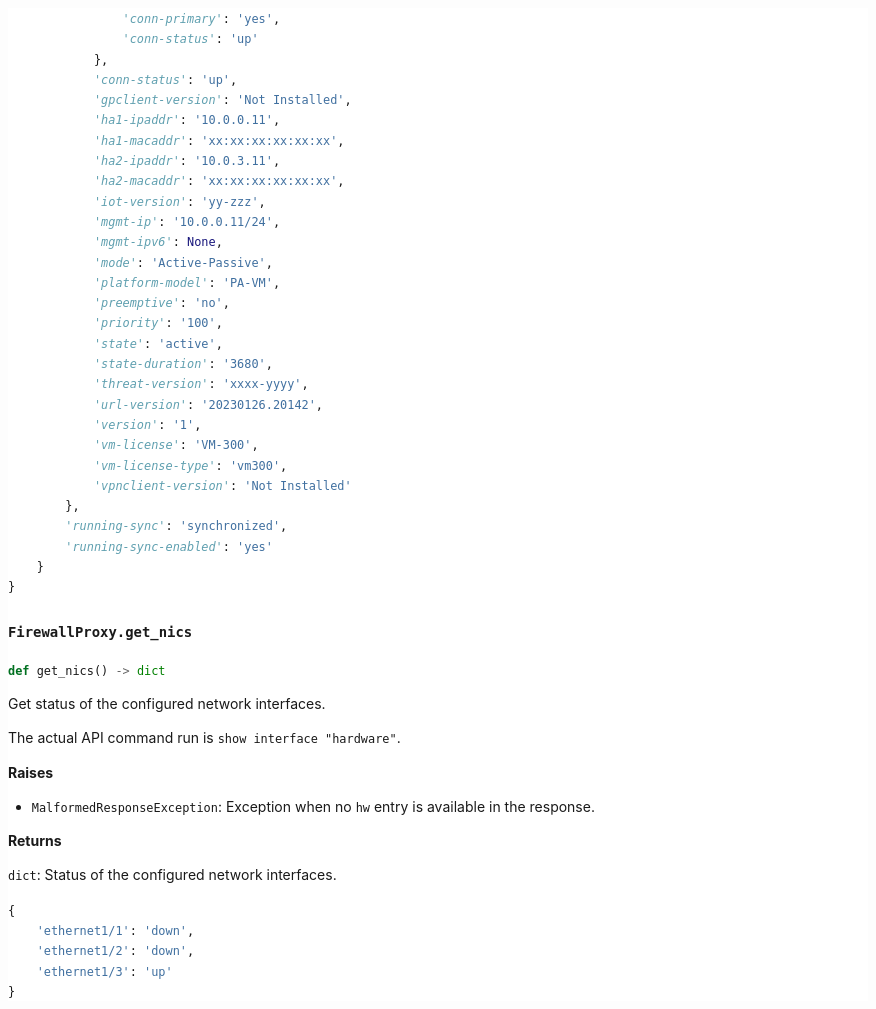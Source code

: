 ```python showLineNumbers title="Sample output"
                'conn-primary': 'yes',
                'conn-status': 'up'
            },
            'conn-status': 'up',
            'gpclient-version': 'Not Installed',
            'ha1-ipaddr': '10.0.0.11',
            'ha1-macaddr': 'xx:xx:xx:xx:xx:xx',
            'ha2-ipaddr': '10.0.3.11',
            'ha2-macaddr': 'xx:xx:xx:xx:xx:xx',
            'iot-version': 'yy-zzz',
            'mgmt-ip': '10.0.0.11/24',
            'mgmt-ipv6': None,
            'mode': 'Active-Passive',
            'platform-model': 'PA-VM',
            'preemptive': 'no',
            'priority': '100',
            'state': 'active',
            'state-duration': '3680',
            'threat-version': 'xxxx-yyyy',
            'url-version': '20230126.20142',
            'version': '1',
            'vm-license': 'VM-300',
            'vm-license-type': 'vm300',
            'vpnclient-version': 'Not Installed'
        },
        'running-sync': 'synchronized',
        'running-sync-enabled': 'yes'
    }
}
```

### `FirewallProxy.get_nics`

```python
def get_nics() -> dict
```

Get status of the configured network interfaces.

The actual API command run is `show interface "hardware"`.

__Raises__


- `MalformedResponseException`: Exception when no `hw` entry is available in the response.

__Returns__


`dict`: Status of the configured network interfaces.

```python showLineNumbers title="Sample output"
{
    'ethernet1/1': 'down',
    'ethernet1/2': 'down',
    'ethernet1/3': 'up'
}
```
